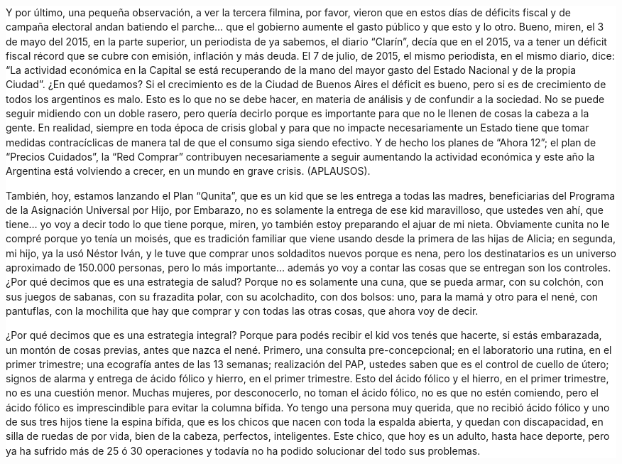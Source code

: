 Y por último, una pequeña observación, a ver la tercera filmina, por
favor, vieron que en estos días de déficits fiscal y de campaña
electoral andan batiendo el parche… que el gobierno aumente el gasto
público y que esto y lo otro. Bueno, miren, el 3 de mayo del 2015, en la
parte superior, un periodista de ya sabemos, el diario “Clarín”, decía
que en el 2015, va a tener un déficit fiscal récord que se cubre con
emisión, inflación y más deuda. El 7 de julio, de 2015, el mismo
periodista, en el mismo diario, dice: “La actividad económica en la
Capital se está recuperando de la mano del mayor gasto del Estado
Nacional y de la propia Ciudad”. ¿En qué quedamos? Si el crecimiento es
de la Ciudad de Buenos Aires el déficit es bueno, pero si es de
crecimiento de todos los argentinos es malo. Esto es lo que no se debe
hacer, en materia de análisis y de confundir a la sociedad. No se puede
seguir midiendo con un doble rasero, pero quería decirlo porque es
importante para que no le llenen de cosas la cabeza a la gente. En
realidad, siempre en toda época de crisis global y para que no impacte
necesariamente un Estado tiene que tomar medidas contracíclicas de
manera tal de que el consumo siga siendo efectivo. Y de hecho los planes
de “Ahora 12”; el plan de “Precios Cuidados”, la “Red Comprar”
contribuyen necesariamente a seguir aumentando la actividad económica y
este año la Argentina está volviendo a crecer, en un mundo en grave
crisis. (APLAUSOS).

También, hoy, estamos lanzando el Plan “Qunita”, que es un kid que se
les entrega a todas las madres, beneficiarias del Programa de la
Asignación Universal por Hijo, por Embarazo, no es solamente la entrega
de ese kid maravilloso, que ustedes ven ahí, que tiene… yo voy a decir
todo lo que tiene porque, miren, yo también estoy preparando el ajuar de
mi nieta. Obviamente cunita no le compré porque yo tenía un moisés, que
es tradición familiar que viene usando desde la primera de las hijas de
Alicia; en segunda, mi hijo, ya la usó Néstor Iván, y le tuve que
comprar unos soldaditos nuevos porque es nena, pero los destinatarios es
un universo aproximado de 150.000 personas, pero lo más importante…
además yo voy a contar las cosas que se entregan son los controles. ¿Por
qué decimos que es una estrategia de salud? Porque no es solamente una
cuna, que se pueda armar, con su colchón, con sus juegos de sabanas, con
su frazadita polar, con su acolchadito, con dos bolsos: uno, para la
mamá y otro para el nené, con pantuflas, con la mochilita que hay que
comprar y con todas las otras cosas, que ahora voy de decir.

¿Por qué decimos que es una estrategia integral? Porque para podés
recibir el kid vos tenés que hacerte, si estás embarazada, un montón de
cosas previas, antes que nazca el nené. Primero, una consulta
pre-concepcional; en el laboratorio una rutina, en el primer trimestre;
una ecografía antes de las 13 semanas; realización del PAP, ustedes
saben que es el control de cuello de útero; signos de alarma y entrega
de ácido fólico y hierro, en el primer trimestre. Esto del ácido fólico
y el hierro, en el primer trimestre, no es una cuestión menor. Muchas
mujeres, por desconocerlo, no toman el ácido fólico, no es que no estén
comiendo, pero el ácido fólico es imprescindible para evitar la columna
bífida. Yo tengo una persona muy querida, que no recibió ácido fólico y
uno de sus tres hijos tiene la espina bífida, que es los chicos que
nacen con toda la espalda abierta, y quedan con discapacidad, en silla
de ruedas de por vida, bien de la cabeza, perfectos, inteligentes. Este
chico, que hoy es un adulto, hasta hace deporte, pero ya ha sufrido más
de 25 ó 30 operaciones y todavía no ha podido solucionar del todo sus
problemas.
